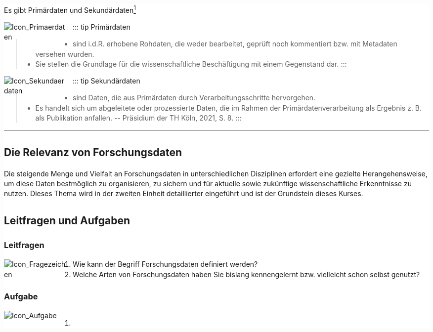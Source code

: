 Es gibt Primärdaten und Sekundärdaten[^4]

::: tip Primärdaten
<img src="/medien/icons/G-0094_BUW_a_Icon_Primaerdaten.svg?autoSizes=true"
     alt="Icon_Primaerdaten"
     style="float: left; margin-right: 10px; width: 15%;" />

> - sind i.d.R. erhobene Rohdaten, die weder bearbeitet, geprüft noch kommentiert bzw. mit Metadaten versehen wurden.
> - Sie stellen die Grundlage für die wissenschaftliche Beschäftigung mit einem Gegenstand dar.
:::

::: tip Sekundärdaten
<img src="/medien/icons/G-0094_BUW_b_Icon_Sekundaerdaten.svg?autoSizes=true"
     alt="Icon_Sekundaerdaten"
     style="float: left; margin-right: 10px; width: 15%;" />

> - sind Daten, die aus Primärdaten durch Verarbeitungsschritte hervorgehen.
> - Es handelt sich um abgeleitete oder prozessierte Daten, die im Rahmen der Primärdatenverarbeitung als Ergebnis z. B. als Publikation anfallen.
> -- Präsidium der TH Köln, 2021, S. 8.
:::

---
[^4]:

## Die Relevanz von Forschungsdaten

Die steigende Menge und Vielfalt an Forschungsdaten in unterschiedlichen Disziplinen erfordert eine
gezielte Herangehensweise, um diese Daten bestmöglich zu organisieren, zu sichern und für aktuelle
sowie zukünftige wissenschaftliche Erkenntnisse zu nutzen. Dieses Thema wird in der zweiten
Einheit detaillierter eingeführt und ist der Grundstein dieses Kurses.

## Leitfragen und Aufgaben

### Leitfragen

<img src="/medien/icons/0025_THK_Fragezeichen.svg?autoSizes=true"
     alt="Icon_Fragezeichen"
     style="float: left; margin-right: 10px; width: 15%;" />

1. Wie kann der Begriff Forschungsdaten definiert werden?
2. Welche Arten von Forschungsdaten haben Sie bislang kennengelernt bzw. vielleicht schon selbst genutzt?

### Aufgabe

<img src="/medien/icons/0034_THK_Aufgabe.svg?autoSizes=true"
     alt="Icon_Aufgabe"
     style="float: left; margin-right: 10px; width: 15%;" />


[^2]: Quelle: DWDS _–_ Digitales Wörterbuch der deutschen Sprache, hrsg. v. d. Berlin-Brandenburgischen Akademie der Wissenschaften, [Daten](https://www.dwds.de/wb/Daten) und [Datei](https://www.dwds.de/wb/Datei), abgerufen am 23.10.2023
[^3]: aus dem Modul: Was sind Daten? | Universität Wuppertal - Moodle